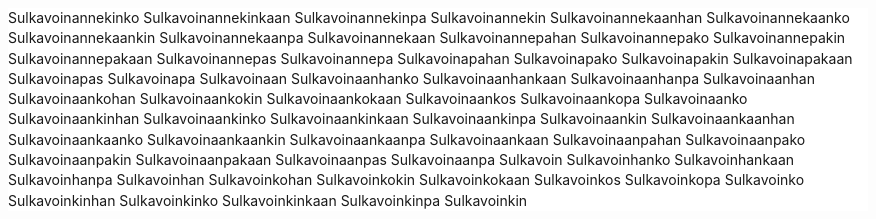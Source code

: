 Sulkavoinannekinko
Sulkavoinannekinkaan
Sulkavoinannekinpa
Sulkavoinannekin
Sulkavoinannekaanhan
Sulkavoinannekaanko
Sulkavoinannekaankin
Sulkavoinannekaanpa
Sulkavoinannekaan
Sulkavoinannepahan
Sulkavoinannepako
Sulkavoinannepakin
Sulkavoinannepakaan
Sulkavoinannepas
Sulkavoinannepa
Sulkavoinapahan
Sulkavoinapako
Sulkavoinapakin
Sulkavoinapakaan
Sulkavoinapas
Sulkavoinapa
Sulkavoinaan
Sulkavoinaanhanko
Sulkavoinaanhankaan
Sulkavoinaanhanpa
Sulkavoinaanhan
Sulkavoinaankohan
Sulkavoinaankokin
Sulkavoinaankokaan
Sulkavoinaankos
Sulkavoinaankopa
Sulkavoinaanko
Sulkavoinaankinhan
Sulkavoinaankinko
Sulkavoinaankinkaan
Sulkavoinaankinpa
Sulkavoinaankin
Sulkavoinaankaanhan
Sulkavoinaankaanko
Sulkavoinaankaankin
Sulkavoinaankaanpa
Sulkavoinaankaan
Sulkavoinaanpahan
Sulkavoinaanpako
Sulkavoinaanpakin
Sulkavoinaanpakaan
Sulkavoinaanpas
Sulkavoinaanpa
Sulkavoin
Sulkavoinhanko
Sulkavoinhankaan
Sulkavoinhanpa
Sulkavoinhan
Sulkavoinkohan
Sulkavoinkokin
Sulkavoinkokaan
Sulkavoinkos
Sulkavoinkopa
Sulkavoinko
Sulkavoinkinhan
Sulkavoinkinko
Sulkavoinkinkaan
Sulkavoinkinpa
Sulkavoinkin